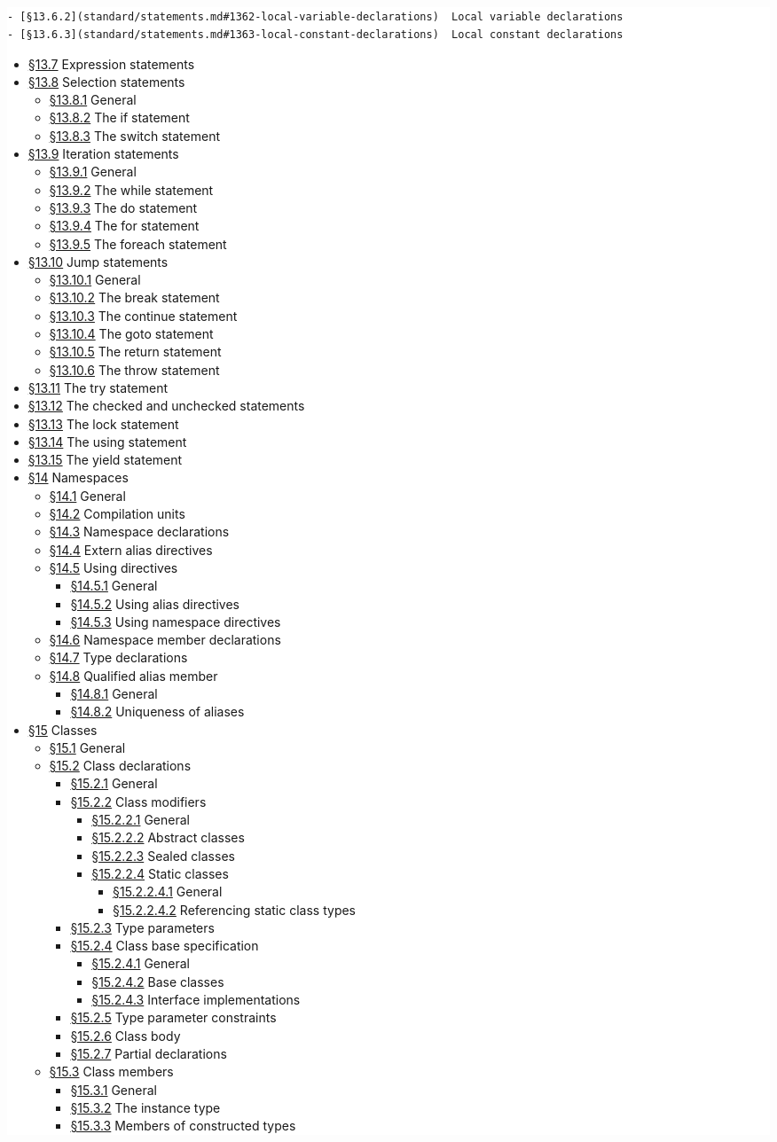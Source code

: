     - [§13.6.2](standard/statements.md#1362-local-variable-declarations)  Local variable declarations
    - [§13.6.3](standard/statements.md#1363-local-constant-declarations)  Local constant declarations
  - [§13.7](standard/statements.md#137-expression-statements)  Expression statements
  - [§13.8](standard/statements.md#138-selection-statements)  Selection statements
    - [§13.8.1](standard/statements.md#1381-general)  General
    - [§13.8.2](standard/statements.md#1382-the-if-statement)  The if statement
    - [§13.8.3](standard/statements.md#1383-the-switch-statement)  The switch statement
  - [§13.9](standard/statements.md#139-iteration-statements)  Iteration statements
    - [§13.9.1](standard/statements.md#1391-general)  General
    - [§13.9.2](standard/statements.md#1392-the-while-statement)  The while statement
    - [§13.9.3](standard/statements.md#1393-the-do-statement)  The do statement
    - [§13.9.4](standard/statements.md#1394-the-for-statement)  The for statement
    - [§13.9.5](standard/statements.md#1395-the-foreach-statement)  The foreach statement
  - [§13.10](standard/statements.md#1310-jump-statements)  Jump statements
    - [§13.10.1](standard/statements.md#13101-general)  General
    - [§13.10.2](standard/statements.md#13102-the-break-statement)  The break statement
    - [§13.10.3](standard/statements.md#13103-the-continue-statement)  The continue statement
    - [§13.10.4](standard/statements.md#13104-the-goto-statement)  The goto statement
    - [§13.10.5](standard/statements.md#13105-the-return-statement)  The return statement
    - [§13.10.6](standard/statements.md#13106-the-throw-statement)  The throw statement
  - [§13.11](standard/statements.md#1311-the-try-statement)  The try statement
  - [§13.12](standard/statements.md#1312-the-checked-and-unchecked-statements)  The checked and unchecked statements
  - [§13.13](standard/statements.md#1313-the-lock-statement)  The lock statement
  - [§13.14](standard/statements.md#1314-the-using-statement)  The using statement
  - [§13.15](standard/statements.md#1315-the-yield-statement)  The yield statement
- [§14](standard/namespaces.md#14-namespaces)  Namespaces
  - [§14.1](standard/namespaces.md#141-general)  General
  - [§14.2](standard/namespaces.md#142-compilation-units)  Compilation units
  - [§14.3](standard/namespaces.md#143-namespace-declarations)  Namespace declarations
  - [§14.4](standard/namespaces.md#144-extern-alias-directives)  Extern alias directives
  - [§14.5](standard/namespaces.md#145-using-directives)  Using directives
    - [§14.5.1](standard/namespaces.md#1451-general)  General
    - [§14.5.2](standard/namespaces.md#1452-using-alias-directives)  Using alias directives
    - [§14.5.3](standard/namespaces.md#1453-using-namespace-directives)  Using namespace directives
  - [§14.6](standard/namespaces.md#146-namespace-member-declarations)  Namespace member declarations
  - [§14.7](standard/namespaces.md#147-type-declarations)  Type declarations
  - [§14.8](standard/namespaces.md#148-qualified-alias-member)  Qualified alias member
    - [§14.8.1](standard/namespaces.md#1481-general)  General
    - [§14.8.2](standard/namespaces.md#1482-uniqueness-of-aliases)  Uniqueness of aliases
- [§15](standard/classes.md#15-classes)  Classes
  - [§15.1](standard/classes.md#151-general)  General
  - [§15.2](standard/classes.md#152-class-declarations)  Class declarations
    - [§15.2.1](standard/classes.md#1521-general)  General
    - [§15.2.2](standard/classes.md#1522-class-modifiers)  Class modifiers
      - [§15.2.2.1](standard/classes.md#15221-general)  General
      - [§15.2.2.2](standard/classes.md#15222-abstract-classes)  Abstract classes
      - [§15.2.2.3](standard/classes.md#15223-sealed-classes)  Sealed classes
      - [§15.2.2.4](standard/classes.md#15224-static-classes)  Static classes
        - [§15.2.2.4.1](standard/classes.md#152241-general)  General
        - [§15.2.2.4.2](standard/classes.md#152242-referencing-static-class-types)  Referencing static class types
    - [§15.2.3](standard/classes.md#1523-type-parameters)  Type parameters
    - [§15.2.4](standard/classes.md#1524-class-base-specification)  Class base specification
      - [§15.2.4.1](standard/classes.md#15241-general)  General
      - [§15.2.4.2](standard/classes.md#15242-base-classes)  Base classes
      - [§15.2.4.3](standard/classes.md#15243-interface-implementations)  Interface implementations
    - [§15.2.5](standard/classes.md#1525-type-parameter-constraints)  Type parameter constraints
    - [§15.2.6](standard/classes.md#1526-class-body)  Class body
    - [§15.2.7](standard/classes.md#1527-partial-declarations)  Partial declarations
  - [§15.3](standard/classes.md#153-class-members)  Class members
    - [§15.3.1](standard/classes.md#1531-general)  General
    - [§15.3.2](standard/classes.md#1532-the-instance-type)  The instance type
    - [§15.3.3](standard/classes.md#1533-members-of-constructed-types)  Members of constructed types